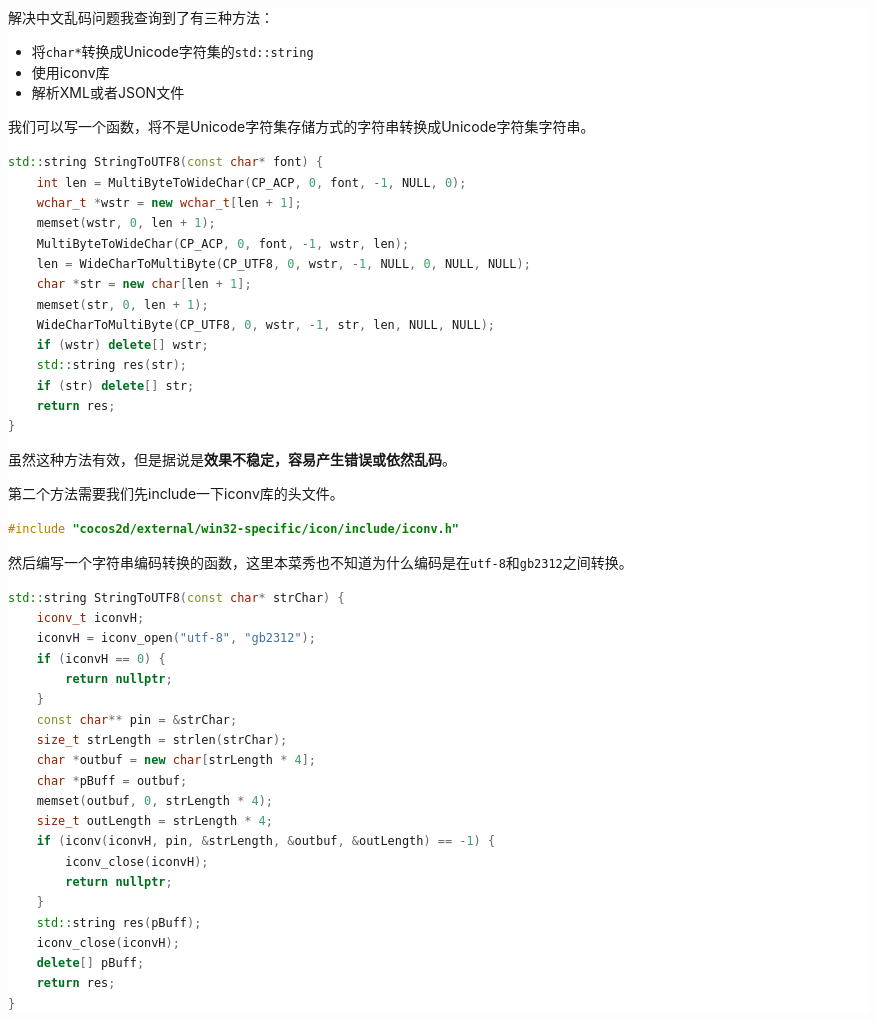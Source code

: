 解决中文乱码问题我查询到了有三种方法：

* 将`char*`转换成Unicode字符集的`std::string`
* 使用iconv库
* 解析XML或者JSON文件

我们可以写一个函数，将不是Unicode字符集存储方式的字符串转换成Unicode字符集字符串。

```cpp
std::string StringToUTF8(const char* font) {
    int len = MultiByteToWideChar(CP_ACP, 0, font, -1, NULL, 0);
    wchar_t *wstr = new wchar_t[len + 1];
    memset(wstr, 0, len + 1);
    MultiByteToWideChar(CP_ACP, 0, font, -1, wstr, len);
    len = WideCharToMultiByte(CP_UTF8, 0, wstr, -1, NULL, 0, NULL, NULL);
    char *str = new char[len + 1];
    memset(str, 0, len + 1);
    WideCharToMultiByte(CP_UTF8, 0, wstr, -1, str, len, NULL, NULL);
    if (wstr) delete[] wstr;
    std::string res(str);
    if (str) delete[] str;
    return res;
}
```

虽然这种方法有效，但是据说是**效果不稳定，容易产生错误或依然乱码**。

第二个方法需要我们先include一下iconv库的头文件。

```cpp
#include "cocos2d/external/win32-specific/icon/include/iconv.h"
```

然后编写一个字符串编码转换的函数，这里本菜秀也不知道为什么编码是在`utf-8`和`gb2312`之间转换。

```cpp
std::string StringToUTF8(const char* strChar) {
    iconv_t iconvH;
    iconvH = iconv_open("utf-8", "gb2312");
    if (iconvH == 0) {
        return nullptr;
    }
    const char** pin = &strChar;
    size_t strLength = strlen(strChar);
    char *outbuf = new char[strLength * 4];
    char *pBuff = outbuf;
    memset(outbuf, 0, strLength * 4);
    size_t outLength = strLength * 4;
    if (iconv(iconvH, pin, &strLength, &outbuf, &outLength) == -1) {
        iconv_close(iconvH);
        return nullptr;
    }
    std::string res(pBuff);
    iconv_close(iconvH);
    delete[] pBuff;
    return res;
}
```
